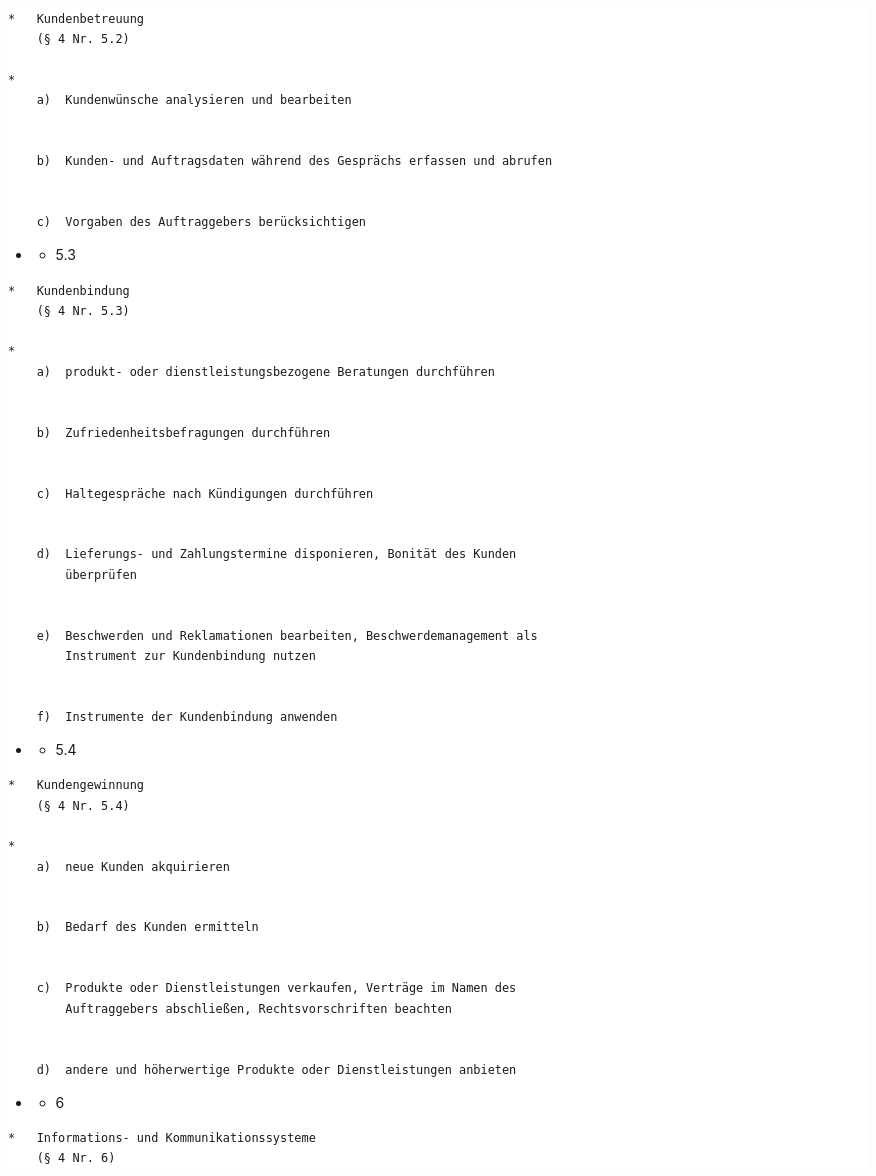     *   Kundenbetreuung
        (§ 4 Nr. 5.2)

    *
        a)  Kundenwünsche analysieren und bearbeiten


        b)  Kunden- und Auftragsdaten während des Gesprächs erfassen und abrufen


        c)  Vorgaben des Auftraggebers berücksichtigen





*    *   5.3

    *   Kundenbindung
        (§ 4 Nr. 5.3)

    *
        a)  produkt- oder dienstleistungsbezogene Beratungen durchführen


        b)  Zufriedenheitsbefragungen durchführen


        c)  Haltegespräche nach Kündigungen durchführen


        d)  Lieferungs- und Zahlungstermine disponieren, Bonität des Kunden
            überprüfen


        e)  Beschwerden und Reklamationen bearbeiten, Beschwerdemanagement als
            Instrument zur Kundenbindung nutzen


        f)  Instrumente der Kundenbindung anwenden





*    *   5.4

    *   Kundengewinnung
        (§ 4 Nr. 5.4)

    *
        a)  neue Kunden akquirieren


        b)  Bedarf des Kunden ermitteln


        c)  Produkte oder Dienstleistungen verkaufen, Verträge im Namen des
            Auftraggebers abschließen, Rechtsvorschriften beachten


        d)  andere und höherwertige Produkte oder Dienstleistungen anbieten





*    *   6

    *   Informations- und Kommunikationssysteme
        (§ 4 Nr. 6)

